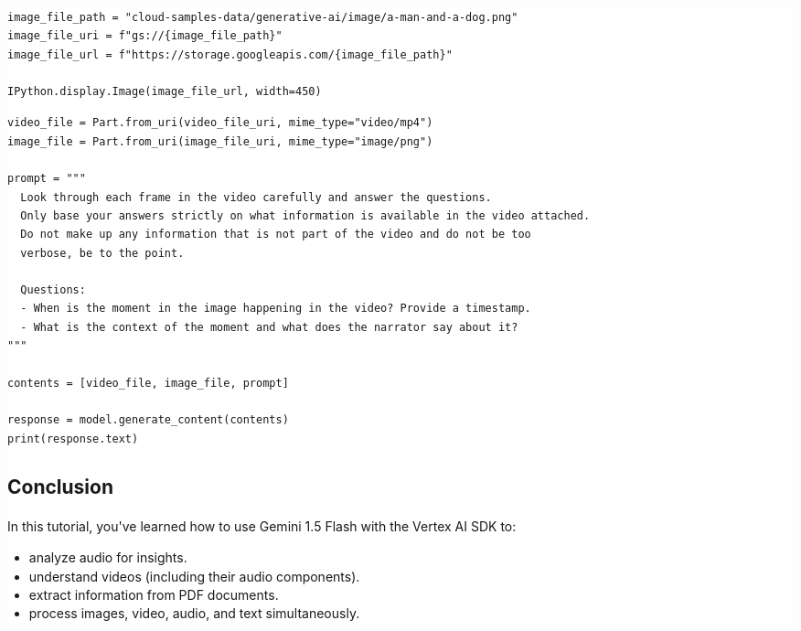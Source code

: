 
```
image_file_path = "cloud-samples-data/generative-ai/image/a-man-and-a-dog.png"
image_file_uri = f"gs://{image_file_path}"
image_file_url = f"https://storage.googleapis.com/{image_file_path}"

IPython.display.Image(image_file_url, width=450)
```


```
video_file = Part.from_uri(video_file_uri, mime_type="video/mp4")
image_file = Part.from_uri(image_file_uri, mime_type="image/png")

prompt = """
  Look through each frame in the video carefully and answer the questions.
  Only base your answers strictly on what information is available in the video attached.
  Do not make up any information that is not part of the video and do not be too
  verbose, be to the point.

  Questions:
  - When is the moment in the image happening in the video? Provide a timestamp.
  - What is the context of the moment and what does the narrator say about it?
"""

contents = [video_file, image_file, prompt]

response = model.generate_content(contents)
print(response.text)
```

## Conclusion

In this tutorial, you've learned how to use Gemini 1.5 Flash with the Vertex AI SDK to:

- analyze audio for insights.
- understand videos (including their audio components).
- extract information from PDF documents.
- process images, video, audio, and text simultaneously.
